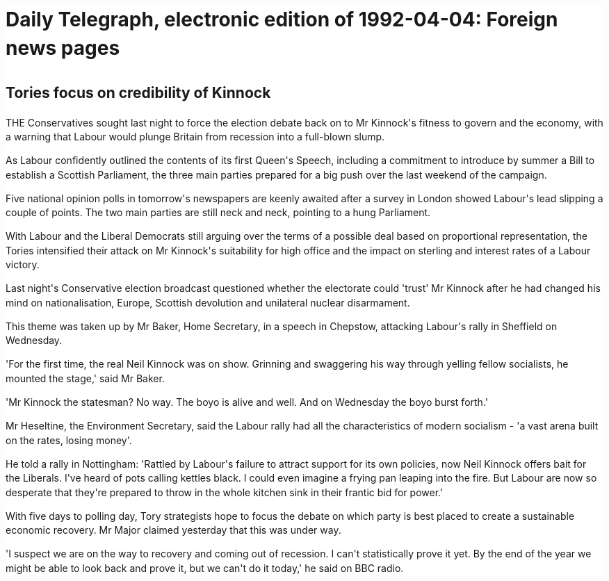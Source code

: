 # Daily Telegraph, electronic edition of 1992-04-04: Foreign news pages

## Tories focus on credibility of Kinnock

THE Conservatives sought last night to force the election debate back on to Mr Kinnock's fitness to govern and the economy, with a warning that Labour would plunge Britain from recession into a full-blown slump.

As Labour confidently outlined the contents of its first Queen's Speech, including a commitment to introduce by summer a Bill to establish a Scottish Parliament, the three main parties prepared for a big push over the last weekend of the campaign.

Five national opinion polls in tomorrow's newspapers are keenly awaited after a survey in London showed Labour's lead slipping a couple of points.
The two main parties are still neck and neck, pointing to a hung Parliament.

With Labour and the Liberal Democrats still arguing over the terms of a possible deal based on proportional representation, the Tories intensified their attack on Mr Kinnock's suitability for high office and the impact on sterling and interest rates of a Labour victory.

Last night's Conservative election broadcast questioned whether the electorate could 'trust' Mr Kinnock after he had changed his mind on nationalisation, Europe, Scottish devolution and unilateral nuclear disarmament.

This theme was taken up by Mr Baker, Home Secretary, in a speech in Chepstow, attacking Labour's rally in Sheffield on Wednesday.

'For the first time, the real Neil Kinnock was on show.
Grinning and swaggering his way through yelling fellow socialists, he mounted the stage,' said Mr Baker.

'Mr Kinnock the statesman?
No way.
The boyo is alive and well.
And on Wednesday the boyo burst forth.'

Mr Heseltine, the Environment Secretary, said the Labour rally had all the characteristics of modern socialism - 'a vast arena built on the rates, losing money'.

He told a rally in Nottingham: 'Rattled by Labour's failure to attract support for its own policies, now Neil Kinnock offers bait for the Liberals.
I've heard of pots calling kettles black.
I could even imagine a frying pan leaping into the fire.
But Labour are now so desperate that they're prepared to throw in the whole kitchen sink in their frantic bid for power.'

With five days to polling day, Tory strategists hope to focus the debate on which party is best placed to create a sustainable economic recovery.
Mr Major claimed yesterday that this was under way.

'I suspect we are on the way to recovery and coming out of recession.
I can't statistically prove it yet.
By the end of the year we might be able to look back and prove it, but we can't do it today,' he said on BBC radio.
